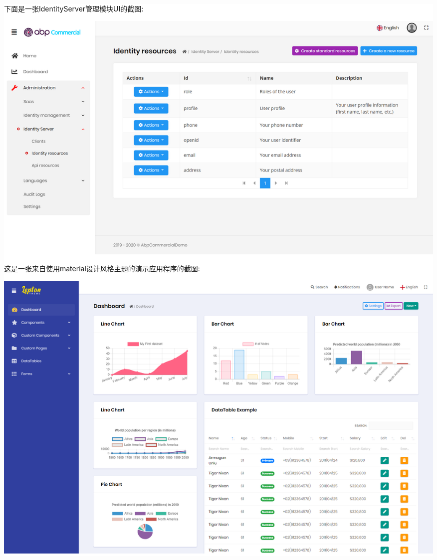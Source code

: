 下面是一张IdentityServer管理模块UI的截图:

![abp-commercial-demo](abp-commercial-demo.png)

这是一张来自使用material设计风格主题的演示应用程序的截图:

![lepton-theme-material](lepton-theme-material.png)
